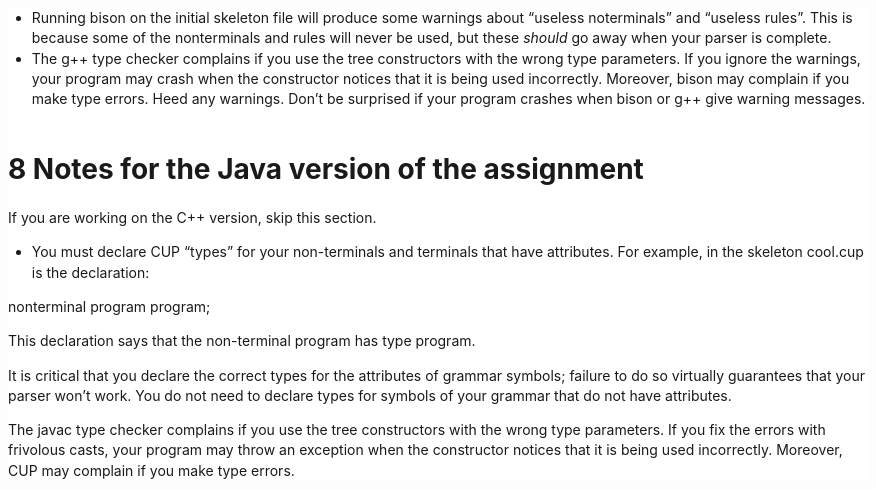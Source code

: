 <ul>

 <li>Running bison on the initial skeleton file will produce some warnings about “useless noterminals” and “useless rules”. This is because some of the nonterminals and rules will never be used, but these <em>should </em>go away when your parser is complete.</li>

 <li>The g++ type checker complains if you use the tree constructors with the wrong type parameters. If you ignore the warnings, your program may crash when the constructor notices that it is being used incorrectly. Moreover, bison may complain if you make type errors. Heed any warnings. Don’t be surprised if your program crashes when bison or g++ give warning messages.</li>

</ul>

<h1>8           Notes for the Java version of the assignment</h1>

If you are working on the C++ version, skip this section.

<ul>

 <li>You must declare CUP “types” for your non-terminals and terminals that have attributes. For example, in the skeleton cool.cup is the declaration:</li>

</ul>

nonterminal program program;

This declaration says that the non-terminal program has type program.

It is critical that you declare the correct types for the attributes of grammar symbols; failure to do so virtually guarantees that your parser won’t work. You do not need to declare types for symbols of your grammar that do not have attributes.

The javac type checker complains if you use the tree constructors with the wrong type parameters. If you fix the errors with frivolous casts, your program may throw an exception when the constructor notices that it is being used incorrectly. Moreover, CUP may complain if you make type errors.
